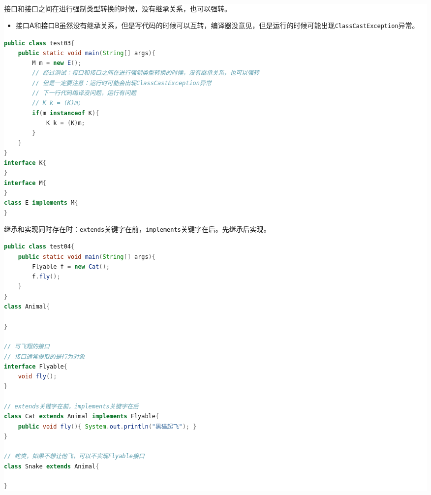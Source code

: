接口和接口之间在进行强制类型转换的时候，没有继承关系，也可以强转。

+ 接口A和接口B虽然没有继承关系，但是写代码的时候可以互转，编译器没意见，但是运行的时候可能出现`ClassCastException`异常。

```java
public class test03{
	public static void main(String[] args){
		M m = new E();
		// 经过测试：接口和接口之间在进行强制类型转换的时候，没有继承关系，也可以强转
		// 但是一定要注意：运行时可能会出现ClassCastException异常
		// 下一行代码编译没问题，运行有问题
		// K k = (K)m;
		if(m instanceof K){
			K k = (K)m;
		}
	}
}
interface K{
}
interface M{
}
class E implements M{
}
```

继承和实现同时存在时：`extends`关键字在前，`implements`关键字在后。先继承后实现。

```java
public class test04{
	public static void main(String[] args){
		Flyable f = new Cat();
		f.fly();  
	}
}
class Animal{

}

// 可飞翔的接口
// 接口通常提取的是行为对象
interface Flyable{
	void fly();
}

// extends关键字在前，implements关键字在后
class Cat extends Animal implements Flyable{
	public void fly(){ System.out.println("黑猫起飞"); }
}

// 蛇类，如果不想让他飞，可以不实现Flyable接口
class Snake extends Animal{

}
```
